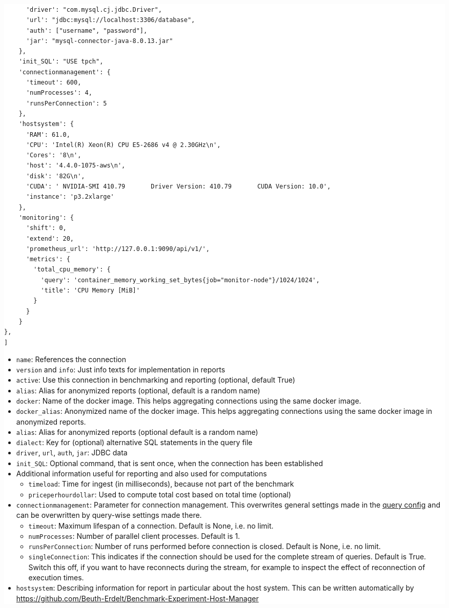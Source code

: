 ```
      'driver': "com.mysql.cj.jdbc.Driver",
      'url': "jdbc:mysql://localhost:3306/database",
      'auth': ["username", "password"],
      'jar': "mysql-connector-java-8.0.13.jar"
    },
    'init_SQL': "USE tpch",
    'connectionmanagement': {
      'timeout': 600,
      'numProcesses': 4,
      'runsPerConnection': 5
    },
    'hostsystem': {
      'RAM': 61.0,
      'CPU': 'Intel(R) Xeon(R) CPU E5-2686 v4 @ 2.30GHz\n',
      'Cores': '8\n',
      'host': '4.4.0-1075-aws\n',
      'disk': '82G\n',
      'CUDA': ' NVIDIA-SMI 410.79       Driver Version: 410.79       CUDA Version: 10.0',
      'instance': 'p3.2xlarge'
    },
    'monitoring': {
      'shift': 0,
      'extend': 20,
      'prometheus_url': 'http://127.0.0.1:9090/api/v1/',
      'metrics': {
        'total_cpu_memory': {
          'query': 'container_memory_working_set_bytes{job="monitor-node"}/1024/1024',
          'title': 'CPU Memory [MiB]'
        }
      }
    }
},
]
```

* `name`: References the connection
* `version` and `info`: Just info texts for implementation in reports
* `active`: Use this connection in benchmarking and reporting (optional, default True)
* `alias`: Alias for anonymized reports (optional, default is a random name)
* `docker`: Name of the docker image. This helps aggregating connections using the same docker image.
* `docker_alias`: Anonymized name of the docker image. This helps aggregating connections using the same docker image in anonymized reports.
* `alias`: Alias for anonymized reports (optional default is a random name)
* `dialect`: Key for (optional) alternative SQL statements in the query file
* `driver`, `url`, `auth`, `jar`: JDBC data
* `init_SQL`: Optional command, that is sent once, when the connection has been established
* Additional information useful for reporting and also used for computations
  * `timeload`: Time for ingest (in milliseconds), because not part of the benchmark
  * `priceperhourdollar`: Used to compute total cost based on total time (optional)
* `connectionmanagement`: Parameter for connection management. This overwrites general settings made in the [query config](#extended-query-file) and can be overwritten by query-wise settings made there.
  * `timeout`: Maximum lifespan of a connection. Default is None, i.e. no limit.
  * `numProcesses`: Number of parallel client processes. Default is 1.
  * `runsPerConnection`: Number of runs performed before connection is closed. Default is None, i.e. no limit.
  * `singleConnection`: This indicates if the connection should be used for the complete stream of queries. Default is True. Switch this off, if you want to have reconnects during the stream, for example to inspect the effect of reconnection of execution times.
* `hostsystem`: Describing information for report in particular about the host system.
  This can be written automatically by https://github.com/Beuth-Erdelt/Benchmark-Experiment-Host-Manager